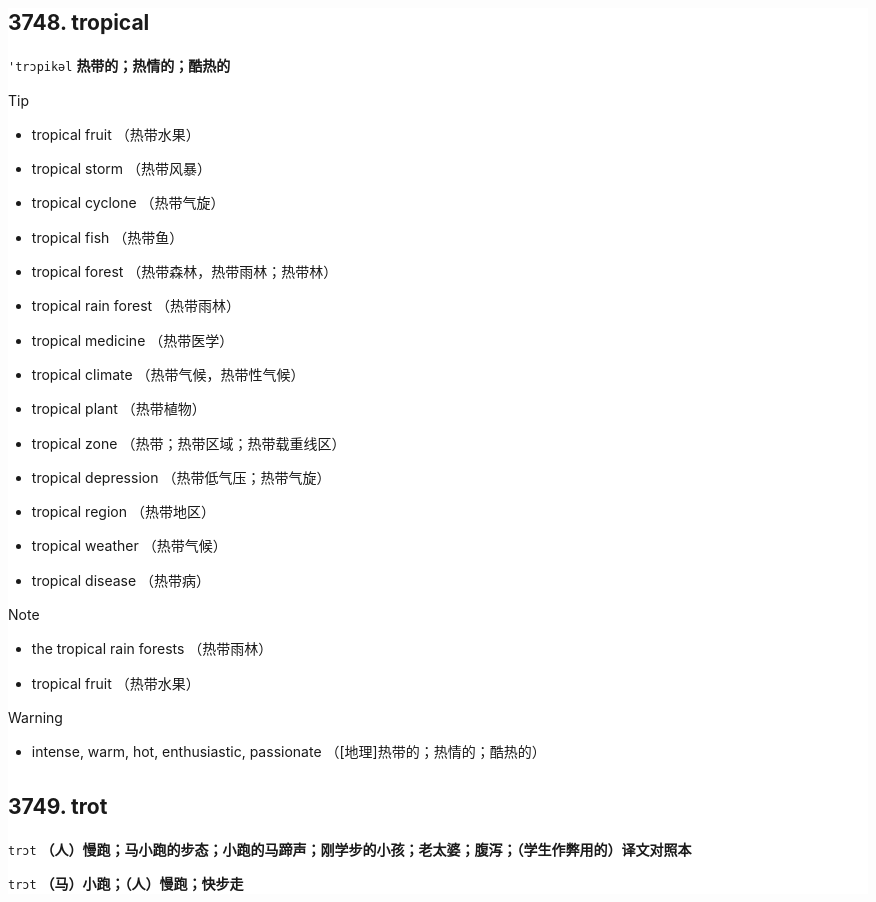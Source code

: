 ## 3748. tropical

`'trɔpikəl`  **热带的；热情的；酷热的**

> [!TIP]
>
> - tropical fruit （热带水果）
>
> - tropical storm （热带风暴）
>
> - tropical cyclone （热带气旋）
>
> - tropical fish （热带鱼）
>
> - tropical forest （热带森林，热带雨林；热带林）
>
> - tropical rain forest （热带雨林）
>
> - tropical medicine （热带医学）
>
> - tropical climate （热带气候，热带性气候）
>
> - tropical plant （热带植物）
>
> - tropical zone （热带；热带区域；热带载重线区）
>
> - tropical depression （热带低气压；热带气旋）
>
> - tropical region （热带地区）
>
> - tropical weather （热带气候）
>
> - tropical disease （热带病）
>

> [!NOTE]
>
> - the tropical rain forests （热带雨林）
>
> - tropical fruit （热带水果）
>

> [!WARNING]
>
> - intense, warm, hot, enthusiastic, passionate （[地理]热带的；热情的；酷热的）
>

## 3749. trot

`trɔt`  **（人）慢跑；马小跑的步态；小跑的马蹄声；刚学步的小孩；老太婆；腹泻；（学生作弊用的）译文对照本**

`trɔt`  **（马）小跑；（人）慢跑；快步走**
